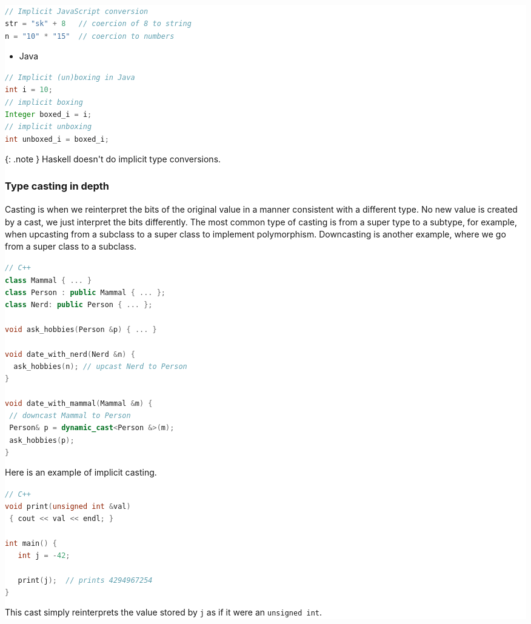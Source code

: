 ```js
// Implicit JavaScript conversion
str = "sk" + 8   // coercion of 8 to string
n = "10" * "15"  // coercion to numbers
```

- Java

```java
// Implicit (un)boxing in Java
int i = 10;
// implicit boxing
Integer boxed_i = i;
// implicit unboxing
int unboxed_i = boxed_i;
```

{: .note }
Haskell doesn't do implicit type conversions.

### Type casting in depth
Casting is when we reinterpret the bits of the original value in a manner consistent with a different type. No new value is created by a cast, we just interpret the bits differently. The most common type of casting is from a super type to a subtype, for example, when upcasting from a subclass to a super class to implement polymorphism. Downcasting is another example, where we go from a super class to a subclass.
```cpp
// C++
class Mammal { ... }
class Person : public Mammal { ... };
class Nerd: public Person { ... };

void ask_hobbies(Person &p) { ... }

void date_with_nerd(Nerd &n) {
  ask_hobbies(n); // upcast Nerd to Person
}

void date_with_mammal(Mammal &m) {
 // downcast Mammal to Person
 Person& p = dynamic_cast<Person &>(m);
 ask_hobbies(p);
}
```
Here is an example of implicit casting.
```cpp
// C++
void print(unsigned int &val)
 { cout << val << endl; }

int main() {
   int j = -42;

   print(j);  // prints 4294967254
}
```
This cast simply reinterprets the value stored by `j` as if it were an `unsigned int`.
